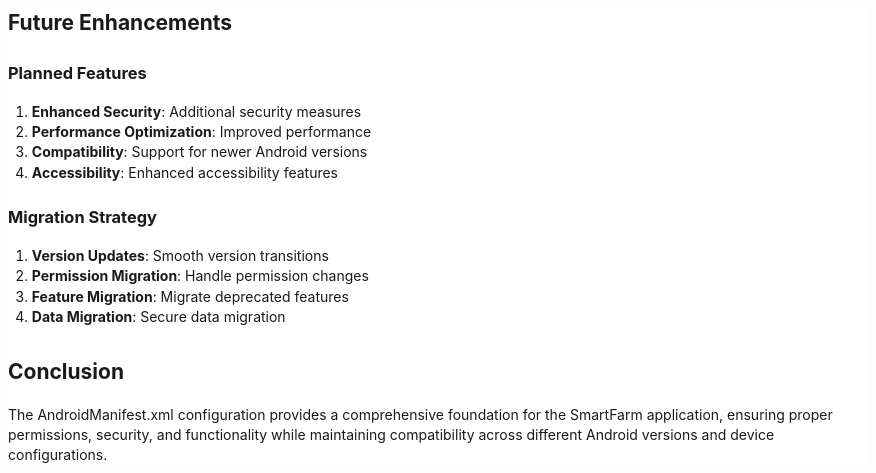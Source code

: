 ## Future Enhancements

### Planned Features
1. **Enhanced Security**: Additional security measures
2. **Performance Optimization**: Improved performance
3. **Compatibility**: Support for newer Android versions
4. **Accessibility**: Enhanced accessibility features

### Migration Strategy
1. **Version Updates**: Smooth version transitions
2. **Permission Migration**: Handle permission changes
3. **Feature Migration**: Migrate deprecated features
4. **Data Migration**: Secure data migration

## Conclusion

The AndroidManifest.xml configuration provides a comprehensive foundation for the SmartFarm application, ensuring proper permissions, security, and functionality while maintaining compatibility across different Android versions and device configurations. 